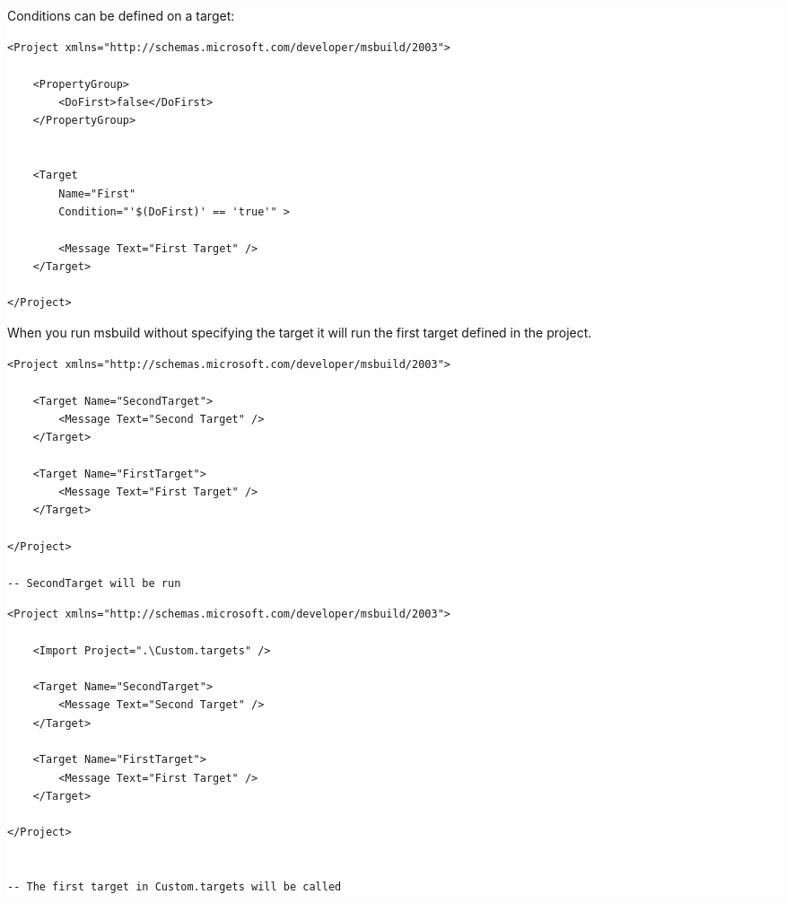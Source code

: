 Conditions can be defined on a target:

```
<Project xmlns="http://schemas.microsoft.com/developer/msbuild/2003">

    <PropertyGroup>
        <DoFirst>false</DoFirst>
    </PropertyGroup>


    <Target
        Name="First"
        Condition="'$(DoFirst)' == 'true'" >

        <Message Text="First Target" />
    </Target>

</Project>

```


When you run msbuild without specifying the target it will run the first target defined in the project.

```
<Project xmlns="http://schemas.microsoft.com/developer/msbuild/2003">

    <Target Name="SecondTarget">
        <Message Text="Second Target" />
    </Target>

    <Target Name="FirstTarget">
        <Message Text="First Target" />
    </Target>

</Project>

-- SecondTarget will be run

```

```
<Project xmlns="http://schemas.microsoft.com/developer/msbuild/2003">

    <Import Project=".\Custom.targets" />

    <Target Name="SecondTarget">
        <Message Text="Second Target" />
    </Target>

    <Target Name="FirstTarget">
        <Message Text="First Target" />
    </Target>

</Project>


-- The first target in Custom.targets will be called

```
